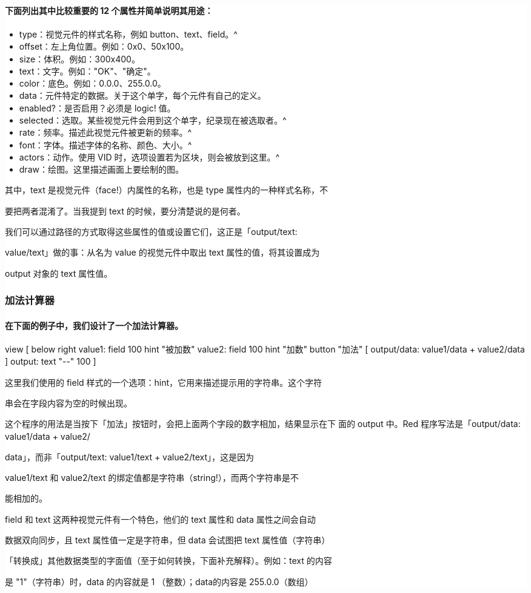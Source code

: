 
#### 下面列出其中比较重要的 12 个属性并简单说明其用途：

- type：视觉元件的样式名称，例如 button、text、field。^
- offset：左上角位置。例如：0x0、50x100。
- size：体积。例如：300x400。
- text：文字。例如："OK"、"确定"。
- color：底色。例如：0.0.0、255.0.0。
- data：元件特定的数据。关于这个单字，每个元件有自己的定义。
- enabled?：是否启用？必须是 logic! 值。
- selected：选取。某些视觉元件会用到这个单字，纪录现在被选取者。^
- rate：频率。描述此视觉元件被更新的频率。^
- font：字体。描述字体的名称、颜色、大小。^
- actors：动作。使用 VID 时，选项设置若为区块，则会被放到这里。^
- draw：绘图。这里描述画面上要绘制的图。

其中，text 是视觉元件（face!）内属性的名称，也是 type 属性内的一种样式名称，不

要把两者混淆了。当我提到 text 的时候，要分清楚说的是何者。

我们可以通过路径的方式取得这些属性的值或设置它们，这正是「output/text:

value/text」做的事：从名为 value 的视觉元件中取出 text 属性的值，将其设置成为

output 对象的 text 属性值。


### 加法计算器

#### 在下面的例子中，我们设计了一个加法计算器。

view [
below right
value1: field 100 hint "被加数"
value2: field 100 hint "加数"
button "加法" [ output/data: value1/data + value2/data ]
output: text "--" 100
]

这里我们使用的 field 样式的一个选项：hint，它用来描述提示用的字符串。这个字符

串会在字段内容为空的时候出现。

这个程序的用法是当按下「加法」按钮时，会把上面两个字段的数字相加，结果显示在下
面的 output 中。Red 程序写法是「output/data: value1/data + value2/

data」，而非「output/text: value1/text + value2/text」，这是因为

value1/text 和 value2/text 的绑定值都是字符串（string!），而两个字符串是不

能相加的。

field 和 text 这两种视觉元件有一个特色，他们的 text 属性和 data 属性之间会自动

数据双向同步，且 text 属性值一定是字符串，但 data 会试图把 text 属性值（字符串）

「转换成」其他数据类型的字面值（至于如何转换，下面补充解释）。例如：text 的内容

是 "1"（字符串）时，data 的内容就是 1 （整数）；data的内容是 255.0.0（数组）
